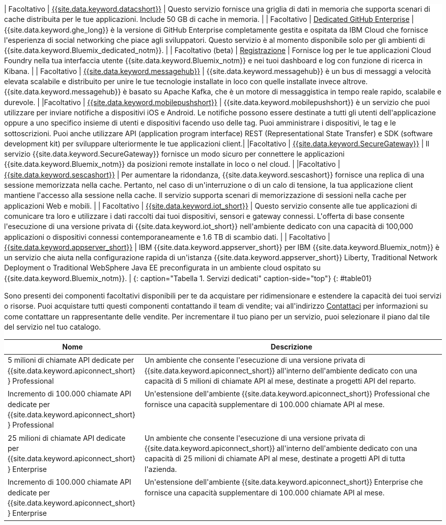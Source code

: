 | Facoltativo | [{{site.data.keyword.datacshort}}](/docs/services/DataCache/index.html#data_cache) | Questo servizio fornisce una griglia di dati in memoria
che supporta scenari di cache distribuita per le tue applicazioni. Include
50 GB di cache in memoria. |
| Facoltativo | [Dedicated GitHub Enterprise](/docs/services/ghededicated/index.html) | {{site.data.keyword.ghe_long}} è la versione di GitHub Enterprise completamente gestita e ospitata da IBM Cloud che fornisce l'esperienza di social networking che piace agli sviluppatori. Questo servizio è al momento disponibile solo per gli ambienti di {{site.data.keyword.Bluemix_dedicated_notm}}. |
| Facoltativo (beta) | [Registrazione](/docs/monitoringandlogging/cfapps_ml_logs_dedicated_ov.html#container_ml_logs_dedicated_ov) | Fornisce log per le tue applicazioni Cloud Foundry nella tua interfaccia utente {{site.data.keyword.Bluemix_notm}} e nei tuoi dashboard e log con funzione di ricerca in Kibana. |
| Facoltativo | [{{site.data.keyword.messagehub}}](/docs/services/MessageHub/index.html#messagehub) | {{site.data.keyword.messagehub}} è un bus di messaggi a velocità elevata scalabile e distribuito per unire le tue tecnologie installate in loco con quelle installate invece altrove. {{site.data.keyword.messagehub}} è basato su Apache Kafka, che è un motore di messaggistica in tempo reale rapido, scalabile e durevole. |
|Facoltativo | [{{site.data.keyword.mobilepushshort}}](/docs/services/mobilepush/index.html) | {{site.data.keyword.mobilepushshort}} è un servizio che puoi utilizzare per inviare notifiche a dispositivi iOS e Android. Le notifiche possono essere destinate a tutti gli utenti dell'applicazione oppure a uno specifico insieme di utenti e dispositivi facendo uso delle tag. Puoi amministrare i dispositivi, le tag e le sottoscrizioni. Puoi anche utilizzare API (application program interface) REST (Representational State Transfer) e SDK (software development kit) per sviluppare ulteriormente le tue applicazioni client.|
|Facoltativo | [{{site.data.keyword.SecureGateway}}](/docs/services/SecureGateway/secure_gateway.html) | Il servizio {{site.data.keyword.SecureGateway}} fornisce un modo sicuro per connettere le applicazioni {{site.data.keyword.Bluemix_notm}} da posizioni remote installate in loco o nel cloud.  |
|Facoltativo | [{{site.data.keyword.sescashort}}](/docs/services/SessionCache/index.html#session_cache) | Per aumentare la ridondanza, {{site.data.keyword.sescashort}} fornisce una replica di una sessione memorizzata nella cache. Pertanto, nel caso di un'interruzione o di un calo di tensione, la tua applicazione client mantiene l'accesso alla sessione nella cache. Il servizio supporta scenari di memorizzazione di sessioni nella cache per applicazioni Web e mobili. |
| Facoltativo | [{{site.data.keyword.iot_short}}](/docs/services/IoT/index.html) | Questo servizio consente alle tue applicazioni di comunicare tra loro e utilizzare i dati raccolti dai tuoi dispositivi, sensori e gateway connessi. L'offerta di base consente l'esecuzione di una versione privata di {{site.data.keyword.iot_short}} nell'ambiente dedicato con una capacità di 100,000 applicazioni o dispositivi connessi contemporaneamente e 1.6 TB di scambio dati. |
| Facoltativo | [{{site.data.keyword.appserver_short}}](/docs/services/ApplicationServeronCloud/index.html) | IBM {{site.data.keyword.appserver_short}} per IBM {{site.data.keyword.Bluemix_notm}} è un servizio che aiuta nella configurazione rapida di un'istanza {{site.data.keyword.appserver_short}} Liberty, Traditional Network Deployment o Traditional WebSphere Java EE preconfigurata in un ambiente cloud ospitato su {{site.data.keyword.Bluemix_notm}}. |
{: caption="Tabella 1. Servizi dedicati" caption-side="top"}
{: #table01}



Sono presenti dei componenti facoltativi disponibili per te da acquistare per ridimensionare e estendere la capacità dei tuoi servizi o risorse. Puoi acquistare tutti questi componenti contattando il team di vendite; vai all'indirizzo [Contattaci](https://console.ng.bluemix.net/?direct=classic/#/contactUs/cloudOEPaneId=contactUs) per informazioni su come contattare un rappresentante delle vendite. Per incrementare il tuo piano per un servizio, puoi selezionare il piano dal tile del servizio nel tuo catalogo.

| **Nome**            | **Descrizione** |
|-------------------|-------------------|
|5 milioni di chiamate API dedicate per {{site.data.keyword.apiconnect_short}} Professional | Un ambiente che consente l'esecuzione di una versione privata di {{site.data.keyword.apiconnect_short}} all'interno dell'ambiente dedicato con una capacità di 5 milioni di chiamate API al mese, destinate a progetti API del reparto. |
|Incremento di 100.000 chiamate API dedicate per {{site.data.keyword.apiconnect_short}} Professional | Un'estensione dell'ambiente {{site.data.keyword.apiconnect_short}} Professional che fornisce una capacità supplementare di 100.000 chiamate API al mese. |
|25 milioni di chiamate API dedicate per {{site.data.keyword.apiconnect_short}} Enterprise | Un ambiente che consente l'esecuzione di una versione privata di {{site.data.keyword.apiconnect_short}} all'interno dell'ambiente dedicato con una capacità di 25 milioni di chiamate API al mese, destinate a progetti API di tutta l'azienda. |
|Incremento di 100.000 chiamate API dedicate per {{site.data.keyword.apiconnect_short}} Enterprise | Un'estensione dell'ambiente {{site.data.keyword.apiconnect_short}} Enterprise che fornisce una capacità supplementare di 100.000 chiamate API al mese. |